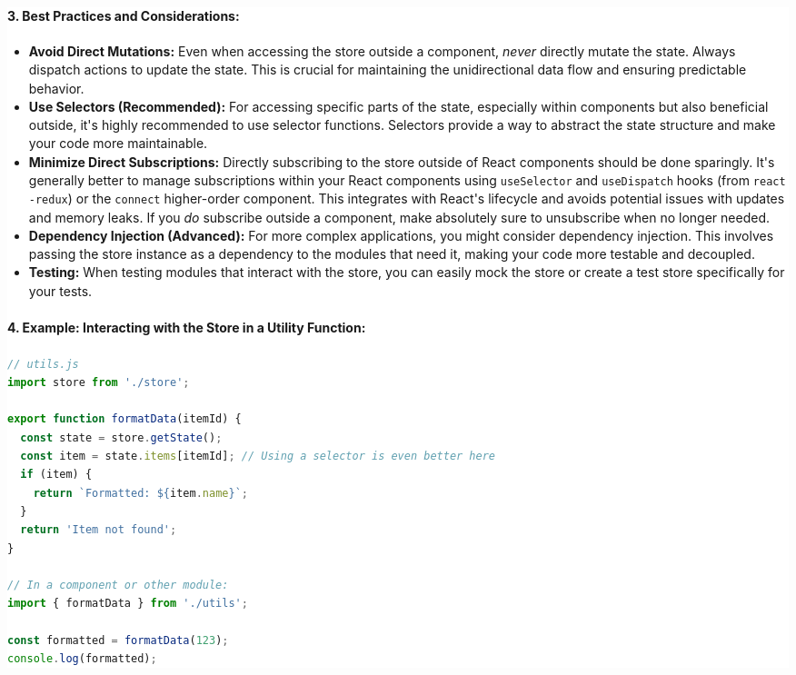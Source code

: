 #### 3. Best Practices and Considerations:

* **Avoid Direct Mutations:** Even when accessing the store outside a component, *never* directly mutate the state. 
  Always dispatch actions to update the state. This is crucial for maintaining the unidirectional data flow and ensuring 
  predictable behavior.
* **Use Selectors (Recommended):** For accessing specific parts of the state, especially within components but also
  beneficial outside, it's highly recommended to use selector functions. Selectors provide a way to abstract the state
  structure and make your code more maintainable.
* **Minimize Direct Subscriptions:** Directly subscribing to the store outside of React components should be done
  sparingly. It's generally better to manage subscriptions within your React components using `useSelector` and 
  `useDispatch` hooks (from `react-redux`) or the `connect` higher-order component. This integrates with React's 
  lifecycle and avoids potential issues with updates and memory leaks. If you *do* subscribe outside a component, make 
  absolutely sure to unsubscribe when no longer needed.
* **Dependency Injection (Advanced):** For more complex applications, you might consider dependency injection. This 
  involves passing the store instance as a dependency to the modules that need it, making your code more testable and
  decoupled.
* **Testing:** When testing modules that interact with the store, you can easily mock the store or create a test store 
  specifically for your tests.

#### 4. Example: Interacting with the Store in a Utility Function:
```jsx
// utils.js
import store from './store';

export function formatData(itemId) {
  const state = store.getState();
  const item = state.items[itemId]; // Using a selector is even better here
  if (item) {
    return `Formatted: ${item.name}`;
  }
  return 'Item not found';
}

// In a component or other module:
import { formatData } from './utils';

const formatted = formatData(123);
console.log(formatted);
```
